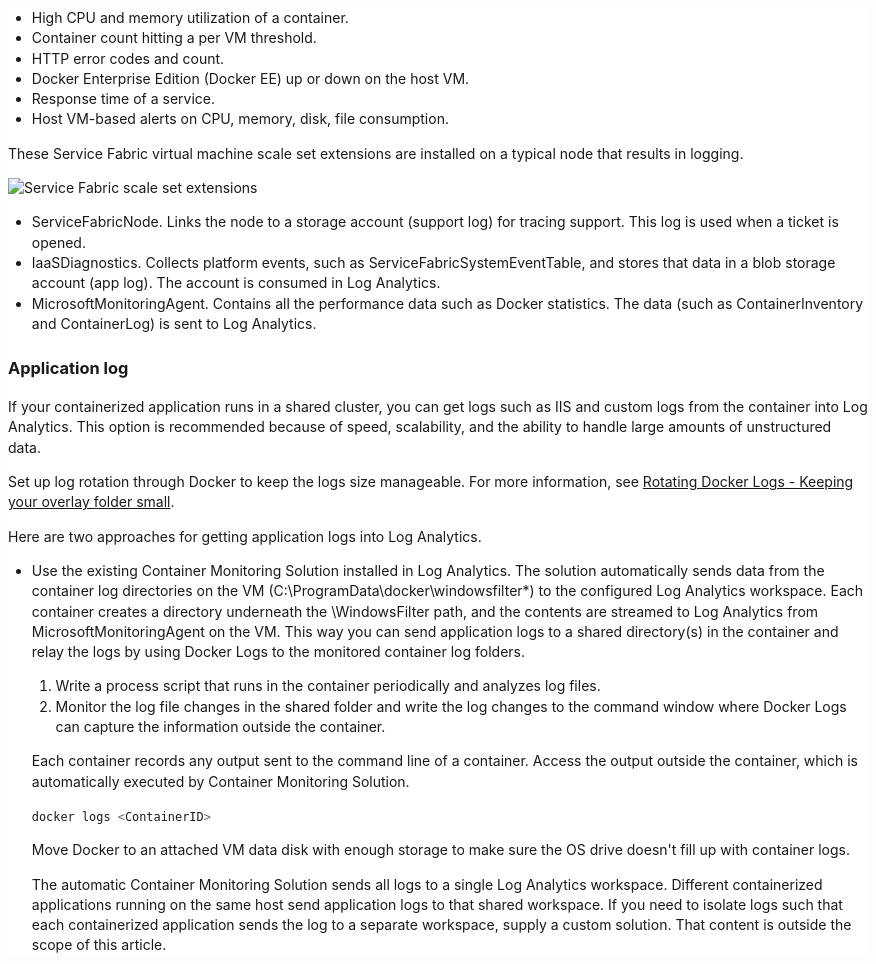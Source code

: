 - High CPU and memory utilization of a container.
- Container count hitting a per VM threshold.
- HTTP error codes and count.
- Docker Enterprise Edition (Docker EE) up or down on the host VM.
- Response time of a service.
- Host VM-based alerts on CPU, memory, disk, file consumption.

These Service Fabric virtual machine scale set extensions are installed on a typical node that results in logging.

![Service Fabric scale set extensions](images/containersf-mon.png)

- ServiceFabricNode. Links the node to a storage account (support log) for tracing support. This log is used when a ticket is opened.
- IaaSDiagnostics. Collects platform events, such as ServiceFabricSystemEventTable, and stores that data in a blob storage account (app log). The account is consumed in Log Analytics.
- MicrosoftMonitoringAgent. Contains all the performance data such as Docker statistics. The data (such as ContainerInventory and ContainerLog) is sent to Log Analytics.

### Application log

If your containerized application runs in a shared cluster, you can get logs such as IIS and custom logs from the container into Log Analytics. This option is recommended because of speed, scalability, and the ability to handle large amounts of unstructured data.

Set up log rotation through Docker to keep the logs size manageable. For more information, see [Rotating Docker Logs - Keeping your overlay folder small](https://medium.com/@Quigley_Ja/rotating-docker-logs-keeping-your-overlay-folder-small-40cfa2155412).

Here are two approaches for getting application logs into Log Analytics.

- Use the existing Container Monitoring Solution installed in Log Analytics. The solution automatically sends data from the container log directories on the VM (C:\ProgramData\docker\windowsfilter\*) to the configured Log Analytics workspace. Each container creates a directory underneath the \WindowsFilter path, and the contents are streamed to Log Analytics from MicrosoftMonitoringAgent on the VM. This way you can send application logs to a shared directory(s) in the container and relay the logs by using Docker Logs to the monitored container log folders.

  1. Write a process script that runs in the container periodically and analyzes log files.
  2. Monitor the log file changes in the shared folder and write the log changes to the command window where Docker Logs can capture the information outside the container.

  Each container records any output sent to the command line of a container. Access the output outside the container, which is automatically executed by Container Monitoring Solution.

  ```bash
  docker logs <ContainerID>
  ```

  Move Docker to an attached VM data disk with enough storage to make sure the OS drive doesn't fill up with container logs.

  The automatic Container Monitoring Solution sends all logs to a single Log Analytics workspace. Different containerized applications running on the same host send application logs to that shared workspace. If you need to isolate logs such that each containerized application sends the log to a separate workspace, supply a custom solution. That content is outside the scope of this article.

